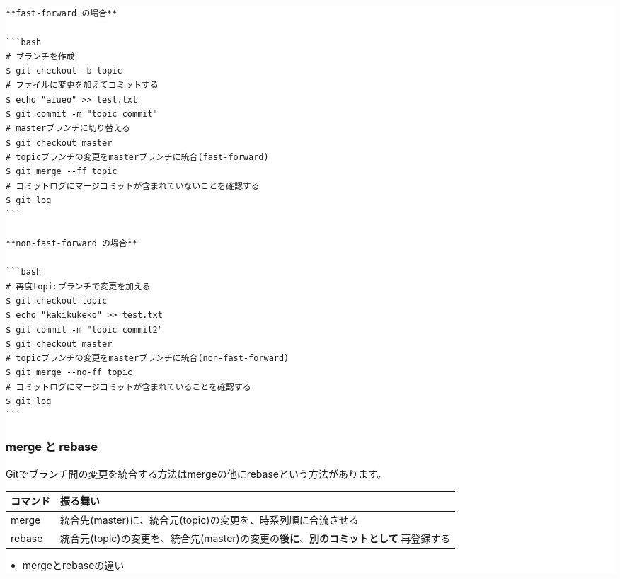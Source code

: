     **fast-forward の場合**

    ```bash
    # ブランチを作成
    $ git checkout -b topic
    # ファイルに変更を加えてコミットする
    $ echo "aiueo" >> test.txt
    $ git commit -m "topic commit"
    # masterブランチに切り替える
    $ git checkout master
    # topicブランチの変更をmasterブランチに統合(fast-forward)
    $ git merge --ff topic
    # コミットログにマージコミットが含まれていないことを確認する
    $ git log
    ```

    **non-fast-forward の場合**

    ```bash
    # 再度topicブランチで変更を加える
    $ git checkout topic
    $ echo "kakikukeko" >> test.txt
    $ git commit -m "topic commit2"
    $ git checkout master
    # topicブランチの変更をmasterブランチに統合(non-fast-forward)
    $ git merge --no-ff topic
    # コミットログにマージコミットが含まれていることを確認する
    $ git log
    ```

### merge と rebase
Gitでブランチ間の変更を統合する方法はmergeの他にrebaseという方法があります。

|コマンド|振る舞い|
|:-----------|:------------|
| merge | 統合先(master)に、統合元(topic)の変更を、時系列順に合流させる |
| rebase | 統合元(topic)の変更を、統合先(master)の変更の<strong>後に</strong>、<strong>別のコミットとして</strong> 再登録する |

* mergeとrebaseの違い